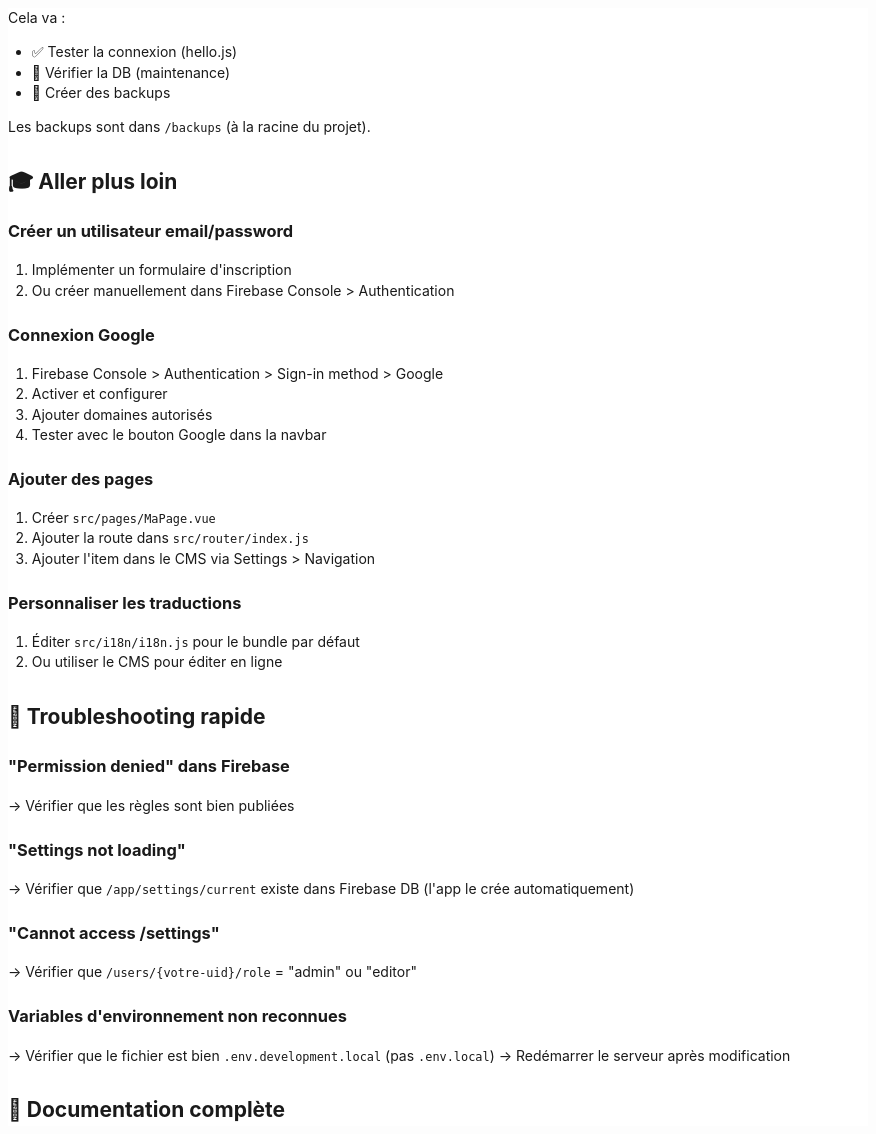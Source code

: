 Cela va :
- ✅ Tester la connexion (hello.js)
- 🔧 Vérifier la DB (maintenance)
- 💾 Créer des backups

Les backups sont dans `/backups` (à la racine du projet).

## 🎓 Aller plus loin

### Créer un utilisateur email/password

1. Implémenter un formulaire d'inscription
2. Ou créer manuellement dans Firebase Console > Authentication

### Connexion Google

1. Firebase Console > Authentication > Sign-in method > Google
2. Activer et configurer
3. Ajouter domaines autorisés
4. Tester avec le bouton Google dans la navbar

### Ajouter des pages

1. Créer `src/pages/MaPage.vue`
2. Ajouter la route dans `src/router/index.js`
3. Ajouter l'item dans le CMS via Settings > Navigation

### Personnaliser les traductions

1. Éditer `src/i18n/i18n.js` pour le bundle par défaut
2. Ou utiliser le CMS pour éditer en ligne

## 🚨 Troubleshooting rapide

### "Permission denied" dans Firebase

→ Vérifier que les règles sont bien publiées

### "Settings not loading"

→ Vérifier que `/app/settings/current` existe dans Firebase DB (l'app le crée automatiquement)

### "Cannot access /settings"

→ Vérifier que `/users/{votre-uid}/role` = "admin" ou "editor"

### Variables d'environnement non reconnues

→ Vérifier que le fichier est bien `.env.development.local` (pas `.env.local`)
→ Redémarrer le serveur après modification

## 📖 Documentation complète
